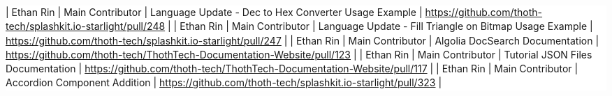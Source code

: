 | Ethan Rin                              | Main Contributor | Language Update - Dec to Hex Converter Usage Example              | <https://github.com/thoth-tech/splashkit.io-starlight/pull/248>                                                                                                                                                                                                                                                                                                                                                                                                                                                                                                                                                                                                                                                                                                                                                                                                                                           |
| Ethan Rin                              | Main Contributor | Language Update - Fill Triangle on Bitmap Usage Example           | <https://github.com/thoth-tech/splashkit.io-starlight/pull/247>                                                                                                                                                                                                                                                                                                                                                                                                                                                                                                                                                                                                                                                                                                                                                                                                                                           |
| Ethan Rin                              | Main Contributor | Algolia DocSearch Documentation                                   | <https://github.com/thoth-tech/ThothTech-Documentation-Website/pull/123>                                                                                                                                                                                                                                                                                                                                                                                                                                                                                                                                                                                                                                                                                                                                                                                                                                  |
| Ethan Rin                              | Main Contributor | Tutorial JSON Files Documentation                                 | <https://github.com/thoth-tech/ThothTech-Documentation-Website/pull/117>                                                                                                                                                                                                                                                                                                                                                                                                                                                                                                                                                                                                                                                                                                                                                                                                                                  |
| Ethan Rin                              | Main Contributor | Accordion Component Addition                                      | <https://github.com/thoth-tech/splashkit.io-starlight/pull/323>                                                                                                                                                                                                                                                                                                                                                                                                                                                                                                                                                                                                                                                                                                                                                                                                                                           |